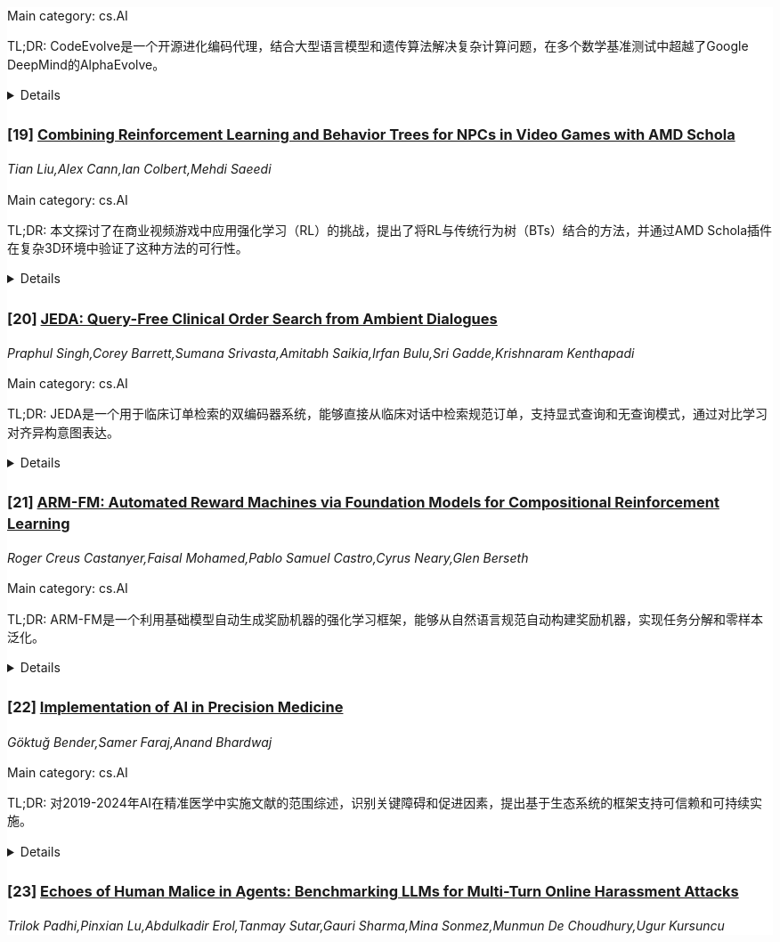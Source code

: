 Main category: cs.AI

TL;DR: CodeEvolve是一个开源进化编码代理，结合大型语言模型和遗传算法解决复杂计算问题，在多个数学基准测试中超越了Google DeepMind的AlphaEvolve。


<details><summary>Details</summary></details>


### [19] [Combining Reinforcement Learning and Behavior Trees for NPCs in Video Games with AMD Schola](https://arxiv.org/abs/2510.14154)
*Tian Liu,Alex Cann,Ian Colbert,Mehdi Saeedi*

Main category: cs.AI

TL;DR: 本文探讨了在商业视频游戏中应用强化学习（RL）的挑战，提出了将RL与传统行为树（BTs）结合的方法，并通过AMD Schola插件在复杂3D环境中验证了这种方法的可行性。


<details><summary>Details</summary></details>


### [20] [JEDA: Query-Free Clinical Order Search from Ambient Dialogues](https://arxiv.org/abs/2510.14169)
*Praphul Singh,Corey Barrett,Sumana Srivasta,Amitabh Saikia,Irfan Bulu,Sri Gadde,Krishnaram Kenthapadi*

Main category: cs.AI

TL;DR: JEDA是一个用于临床订单检索的双编码器系统，能够直接从临床对话中检索规范订单，支持显式查询和无查询模式，通过对比学习对齐异构意图表达。


<details><summary>Details</summary></details>


### [21] [ARM-FM: Automated Reward Machines via Foundation Models for Compositional Reinforcement Learning](https://arxiv.org/abs/2510.14176)
*Roger Creus Castanyer,Faisal Mohamed,Pablo Samuel Castro,Cyrus Neary,Glen Berseth*

Main category: cs.AI

TL;DR: ARM-FM是一个利用基础模型自动生成奖励机器的强化学习框架，能够从自然语言规范自动构建奖励机器，实现任务分解和零样本泛化。


<details><summary>Details</summary></details>


### [22] [Implementation of AI in Precision Medicine](https://arxiv.org/abs/2510.14194)
*Göktuğ Bender,Samer Faraj,Anand Bhardwaj*

Main category: cs.AI

TL;DR: 对2019-2024年AI在精准医学中实施文献的范围综述，识别关键障碍和促进因素，提出基于生态系统的框架支持可信赖和可持续实施。


<details><summary>Details</summary></details>


### [23] [Echoes of Human Malice in Agents: Benchmarking LLMs for Multi-Turn Online Harassment Attacks](https://arxiv.org/abs/2510.14207)
*Trilok Padhi,Pinxian Lu,Abdulkadir Erol,Tanmay Sutar,Gauri Sharma,Mina Sonmez,Munmun De Choudhury,Ugur Kursuncu*
